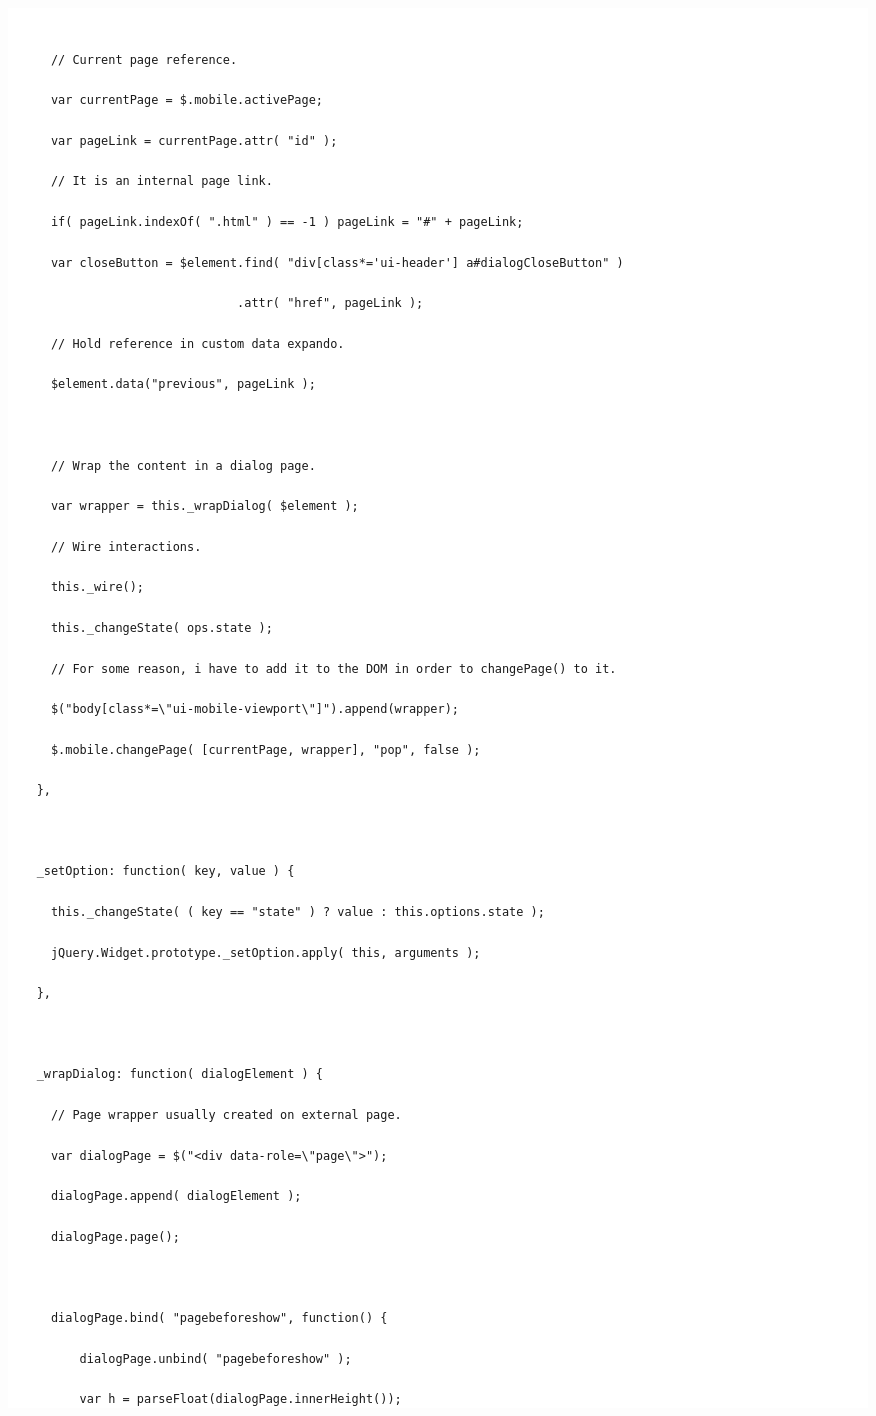      
    
          // Current page reference.
    
          var currentPage = $.mobile.activePage;
    
          var pageLink = currentPage.attr( "id" );
    
          // It is an internal page link.
    
          if( pageLink.indexOf( ".html" ) == -1 ) pageLink = "#" + pageLink;
    
          var closeButton = $element.find( "div[class*='ui-header'] a#dialogCloseButton" )
    
                                    .attr( "href", pageLink );
    
          // Hold reference in custom data expando.
    
          $element.data("previous", pageLink );
    
     
    
          // Wrap the content in a dialog page.
    
          var wrapper = this._wrapDialog( $element );
    
          // Wire interactions.
    
          this._wire();
    
          this._changeState( ops.state );
    
          // For some reason, i have to add it to the DOM in order to changePage() to it.
    
          $("body[class*=\"ui-mobile-viewport\"]").append(wrapper);
    
          $.mobile.changePage( [currentPage, wrapper], "pop", false );
    
        },
    
     
    
        _setOption: function( key, value ) {
    
          this._changeState( ( key == "state" ) ? value : this.options.state );
    
          jQuery.Widget.prototype._setOption.apply( this, arguments );
    
        },
    
     
    
        _wrapDialog: function( dialogElement ) {
    
          // Page wrapper usually created on external page.
    
          var dialogPage = $("<div data-role=\"page\">");
    
          dialogPage.append( dialogElement );
    
          dialogPage.page();
    
     
    
          dialogPage.bind( "pagebeforeshow", function() {
    
              dialogPage.unbind( "pagebeforeshow" );
    
              var h = parseFloat(dialogPage.innerHeight());
    